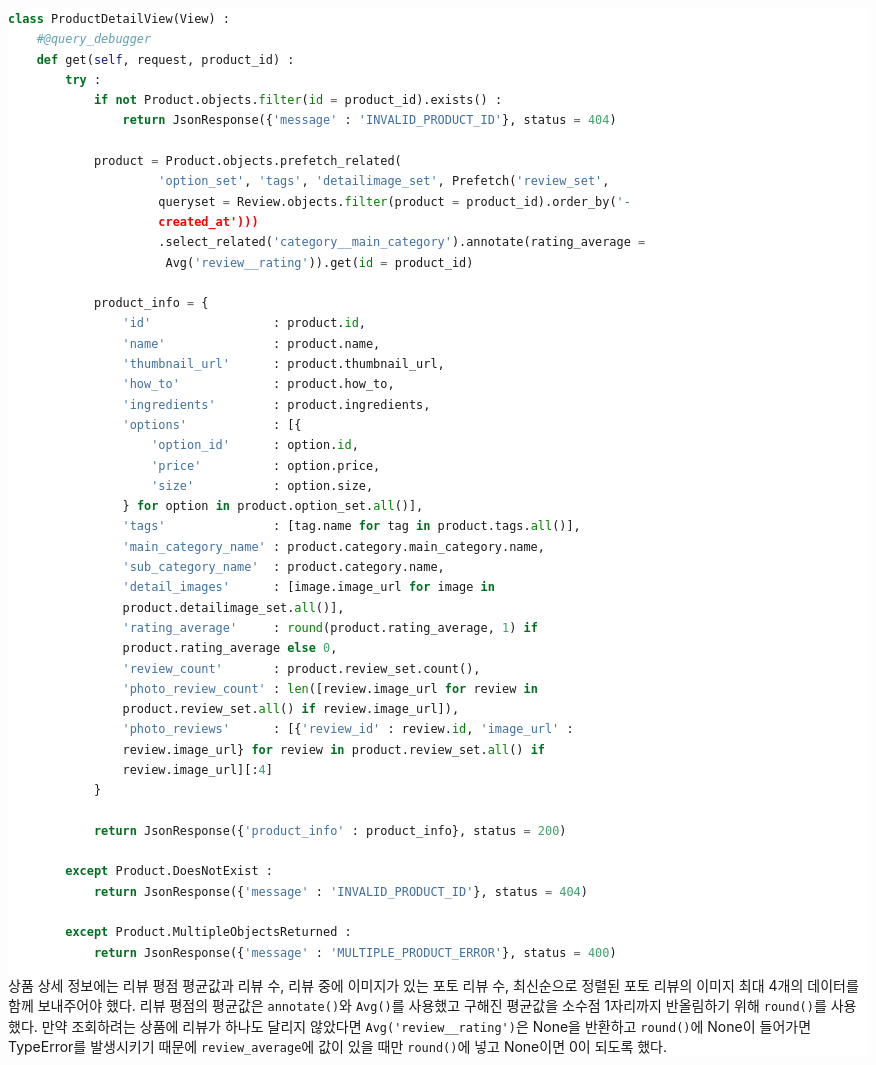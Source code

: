 ```python
class ProductDetailView(View) :
    #@query_debugger
    def get(self, request, product_id) :
        try :
            if not Product.objects.filter(id = product_id).exists() :
                return JsonResponse({'message' : 'INVALID_PRODUCT_ID'}, status = 404)
        
            product = Product.objects.prefetch_related(
                     'option_set', 'tags', 'detailimage_set', Prefetch('review_set', 
                     queryset = Review.objects.filter(product = product_id).order_by('-
                     created_at')))
                     .select_related('category__main_category').annotate(rating_average =
                      Avg('review__rating')).get(id = product_id)
            
            product_info = {
                'id'                 : product.id,
                'name'               : product.name,
                'thumbnail_url'      : product.thumbnail_url,
                'how_to'             : product.how_to,
                'ingredients'        : product.ingredients,
                'options'            : [{
                    'option_id'      : option.id,
                    'price'          : option.price,
                    'size'           : option.size,
                } for option in product.option_set.all()],
                'tags'               : [tag.name for tag in product.tags.all()],
                'main_category_name' : product.category.main_category.name,
                'sub_category_name'  : product.category.name,
                'detail_images'      : [image.image_url for image in
                product.detailimage_set.all()],
                'rating_average'     : round(product.rating_average, 1) if 
                product.rating_average else 0,
                'review_count'       : product.review_set.count(),
                'photo_review_count' : len([review.image_url for review in
                product.review_set.all() if review.image_url]),
                'photo_reviews'      : [{'review_id' : review.id, 'image_url' : 
                review.image_url} for review in product.review_set.all() if 
                review.image_url][:4]
            }

            return JsonResponse({'product_info' : product_info}, status = 200)
        
        except Product.DoesNotExist :
            return JsonResponse({'message' : 'INVALID_PRODUCT_ID'}, status = 404)
        
        except Product.MultipleObjectsReturned :
            return JsonResponse({'message' : 'MULTIPLE_PRODUCT_ERROR'}, status = 400)
```

상품 상세 정보에는 리뷰 평점 평균값과 리뷰 수, 리뷰 중에 이미지가 있는 포토 리뷰 수, 최신순으로 정렬된 포토 리뷰의 이미지 최대 4개의 데이터를 함께 보내주어야 했다. 리뷰 평점의 평균값은 `annotate()`와 `Avg()`를 사용했고 구해진 평균값을 소수점 1자리까지 반올림하기 위해 `round()`를 사용했다. 만약 조회하려는 상품에 리뷰가 하나도 달리지 않았다면 `Avg('review__rating')`은 None을 반환하고 `round()`에 None이 들어가면 TypeError를 발생시키기 때문에 `review_average`에 값이 있을 때만 `round()`에 넣고 None이면 0이 되도록 했다.
